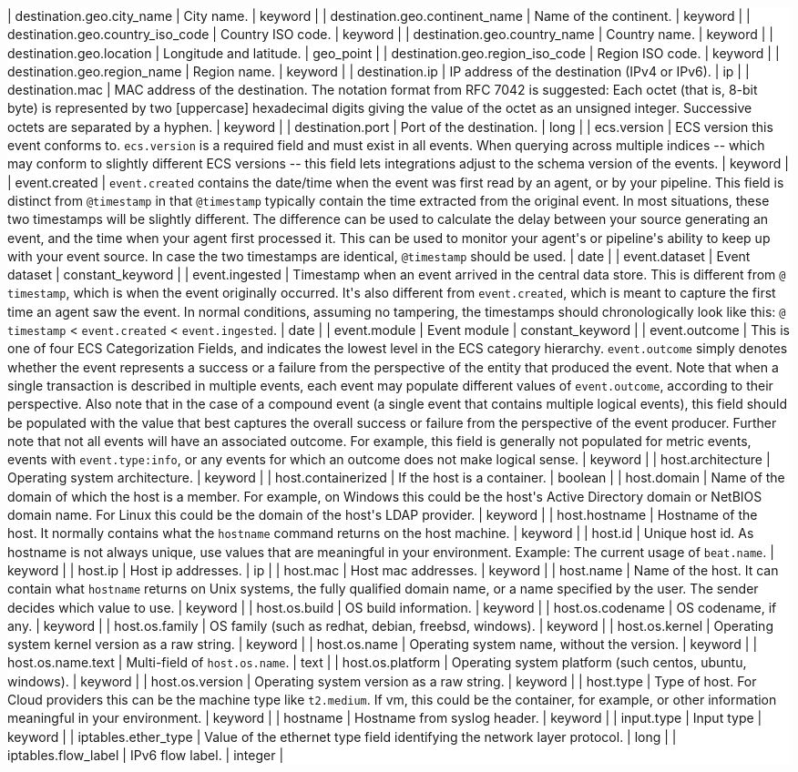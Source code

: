 | destination.geo.city_name | City name. | keyword |
| destination.geo.continent_name | Name of the continent. | keyword |
| destination.geo.country_iso_code | Country ISO code. | keyword |
| destination.geo.country_name | Country name. | keyword |
| destination.geo.location | Longitude and latitude. | geo_point |
| destination.geo.region_iso_code | Region ISO code. | keyword |
| destination.geo.region_name | Region name. | keyword |
| destination.ip | IP address of the destination (IPv4 or IPv6). | ip |
| destination.mac | MAC address of the destination. The notation format from RFC 7042 is suggested: Each octet (that is, 8-bit byte) is represented by two [uppercase] hexadecimal digits giving the value of the octet as an unsigned integer. Successive octets are separated by a hyphen. | keyword |
| destination.port | Port of the destination. | long |
| ecs.version | ECS version this event conforms to. `ecs.version` is a required field and must exist in all events. When querying across multiple indices -- which may conform to slightly different ECS versions -- this field lets integrations adjust to the schema version of the events. | keyword |
| event.created | `event.created` contains the date/time when the event was first read by an agent, or by your pipeline. This field is distinct from `@timestamp` in that `@timestamp` typically contain the time extracted from the original event. In most situations, these two timestamps will be slightly different. The difference can be used to calculate the delay between your source generating an event, and the time when your agent first processed it. This can be used to monitor your agent's or pipeline's ability to keep up with your event source. In case the two timestamps are identical, `@timestamp` should be used. | date |
| event.dataset | Event dataset | constant_keyword |
| event.ingested | Timestamp when an event arrived in the central data store. This is different from `@timestamp`, which is when the event originally occurred.  It's also different from `event.created`, which is meant to capture the first time an agent saw the event. In normal conditions, assuming no tampering, the timestamps should chronologically look like this: `@timestamp` \< `event.created` \< `event.ingested`. | date |
| event.module | Event module | constant_keyword |
| event.outcome | This is one of four ECS Categorization Fields, and indicates the lowest level in the ECS category hierarchy. `event.outcome` simply denotes whether the event represents a success or a failure from the perspective of the entity that produced the event. Note that when a single transaction is described in multiple events, each event may populate different values of `event.outcome`, according to their perspective. Also note that in the case of a compound event (a single event that contains multiple logical events), this field should be populated with the value that best captures the overall success or failure from the perspective of the event producer. Further note that not all events will have an associated outcome. For example, this field is generally not populated for metric events, events with `event.type:info`, or any events for which an outcome does not make logical sense. | keyword |
| host.architecture | Operating system architecture. | keyword |
| host.containerized | If the host is a container. | boolean |
| host.domain | Name of the domain of which the host is a member. For example, on Windows this could be the host's Active Directory domain or NetBIOS domain name. For Linux this could be the domain of the host's LDAP provider. | keyword |
| host.hostname | Hostname of the host. It normally contains what the `hostname` command returns on the host machine. | keyword |
| host.id | Unique host id. As hostname is not always unique, use values that are meaningful in your environment. Example: The current usage of `beat.name`. | keyword |
| host.ip | Host ip addresses. | ip |
| host.mac | Host mac addresses. | keyword |
| host.name | Name of the host. It can contain what `hostname` returns on Unix systems, the fully qualified domain name, or a name specified by the user. The sender decides which value to use. | keyword |
| host.os.build | OS build information. | keyword |
| host.os.codename | OS codename, if any. | keyword |
| host.os.family | OS family (such as redhat, debian, freebsd, windows). | keyword |
| host.os.kernel | Operating system kernel version as a raw string. | keyword |
| host.os.name | Operating system name, without the version. | keyword |
| host.os.name.text | Multi-field of `host.os.name`. | text |
| host.os.platform | Operating system platform (such centos, ubuntu, windows). | keyword |
| host.os.version | Operating system version as a raw string. | keyword |
| host.type | Type of host. For Cloud providers this can be the machine type like `t2.medium`. If vm, this could be the container, for example, or other information meaningful in your environment. | keyword |
| hostname | Hostname from syslog header. | keyword |
| input.type | Input type | keyword |
| iptables.ether_type | Value of the ethernet type field identifying the network layer protocol. | long |
| iptables.flow_label | IPv6 flow label. | integer |